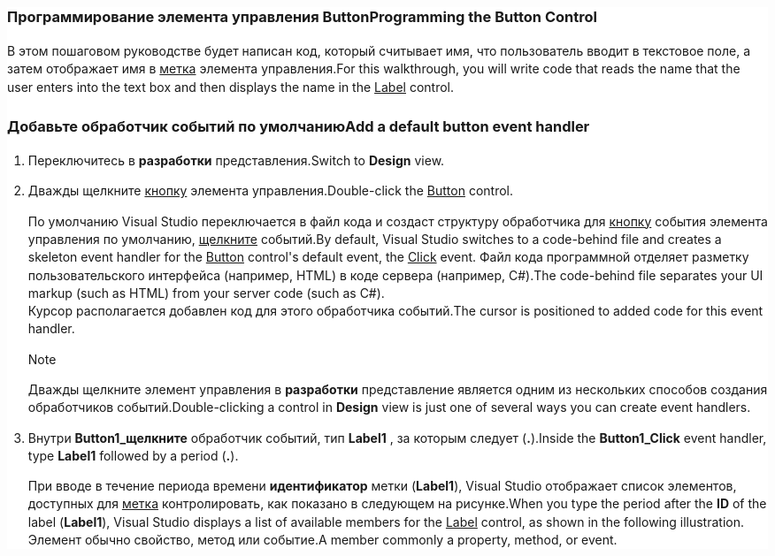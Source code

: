 
### <a name="programming-the-button-control"></a><span data-ttu-id="485b0-257">Программирование элемента управления Button</span><span class="sxs-lookup"><span data-stu-id="485b0-257">Programming the Button Control</span></span>


<span data-ttu-id="485b0-258">В этом пошаговом руководстве будет написан код, который считывает имя, что пользователь вводит в текстовое поле, а затем отображает имя в [метка](https://msdn.microsoft.com/library/system.web.ui.webcontrols.label.aspx) элемента управления.</span><span class="sxs-lookup"><span data-stu-id="485b0-258">For this walkthrough, you will write code that reads the name that the user enters into the text box and then displays the name in the [Label](https://msdn.microsoft.com/library/system.web.ui.webcontrols.label.aspx) control.</span></span>

### <a name="add-a-default-button-event-handler"></a><span data-ttu-id="485b0-259">Добавьте обработчик событий по умолчанию</span><span class="sxs-lookup"><span data-stu-id="485b0-259">Add a default button event handler</span></span>


1. <span data-ttu-id="485b0-260">Переключитесь в **разработки** представления.</span><span class="sxs-lookup"><span data-stu-id="485b0-260">Switch to **Design** view.</span></span>
2. <span data-ttu-id="485b0-261">Дважды щелкните [кнопку](https://msdn.microsoft.com/library/system.web.ui.webcontrols.button.aspx) элемента управления.</span><span class="sxs-lookup"><span data-stu-id="485b0-261">Double-click the [Button](https://msdn.microsoft.com/library/system.web.ui.webcontrols.button.aspx) control.</span></span>

    <span data-ttu-id="485b0-262">По умолчанию Visual Studio переключается в файл кода и создаст структуру обработчика для [кнопку](https://msdn.microsoft.com/library/system.web.ui.webcontrols.button.aspx) события элемента управления по умолчанию, [щелкните](https://msdn.microsoft.com/library/system.web.ui.webcontrols.button.click.aspx) событий.</span><span class="sxs-lookup"><span data-stu-id="485b0-262">By default, Visual Studio switches to a code-behind file and creates a skeleton event handler for the [Button](https://msdn.microsoft.com/library/system.web.ui.webcontrols.button.aspx) control's default event, the [Click](https://msdn.microsoft.com/library/system.web.ui.webcontrols.button.click.aspx) event.</span></span> <span data-ttu-id="485b0-263">Файл кода программной отделяет разметку пользовательского интерфейса (например, HTML) в коде сервера (например, C#).</span><span class="sxs-lookup"><span data-stu-id="485b0-263">The code-behind file separates your UI markup (such as HTML) from your server code (such as C#).</span></span>   
<span data-ttu-id="485b0-264">Курсор располагается добавлен код для этого обработчика событий.</span><span class="sxs-lookup"><span data-stu-id="485b0-264">The cursor is positioned to added code for this event handler.</span></span>

    > [!NOTE] 
    > 
    > <span data-ttu-id="485b0-265">Дважды щелкните элемент управления в **разработки** представление является одним из нескольких способов создания обработчиков событий.</span><span class="sxs-lookup"><span data-stu-id="485b0-265">Double-clicking a control in **Design** view is just one of several ways you can create event handlers.</span></span>
3. <span data-ttu-id="485b0-266">Внутри **Button1\_щелкните** обработчик событий, тип **Label1** , за которым следует (**.**).</span><span class="sxs-lookup"><span data-stu-id="485b0-266">Inside the **Button1\_Click** event handler, type **Label1** followed by a period (**.**).</span></span>

    <span data-ttu-id="485b0-267">При вводе в течение периода времени **идентификатор** метки (**Label1**), Visual Studio отображает список элементов, доступных для [метка](https://msdn.microsoft.com/library/system.web.ui.webcontrols.label.aspx) контролировать, как показано в следующем на рисунке.</span><span class="sxs-lookup"><span data-stu-id="485b0-267">When you type the period after the **ID** of the label (**Label1**), Visual Studio displays a list of available members for the [Label](https://msdn.microsoft.com/library/system.web.ui.webcontrols.label.aspx) control, as shown in the following illustration.</span></span> <span data-ttu-id="485b0-268">Элемент обычно свойство, метод или событие.</span><span class="sxs-lookup"><span data-stu-id="485b0-268">A member commonly a property, method, or event.</span></span>
